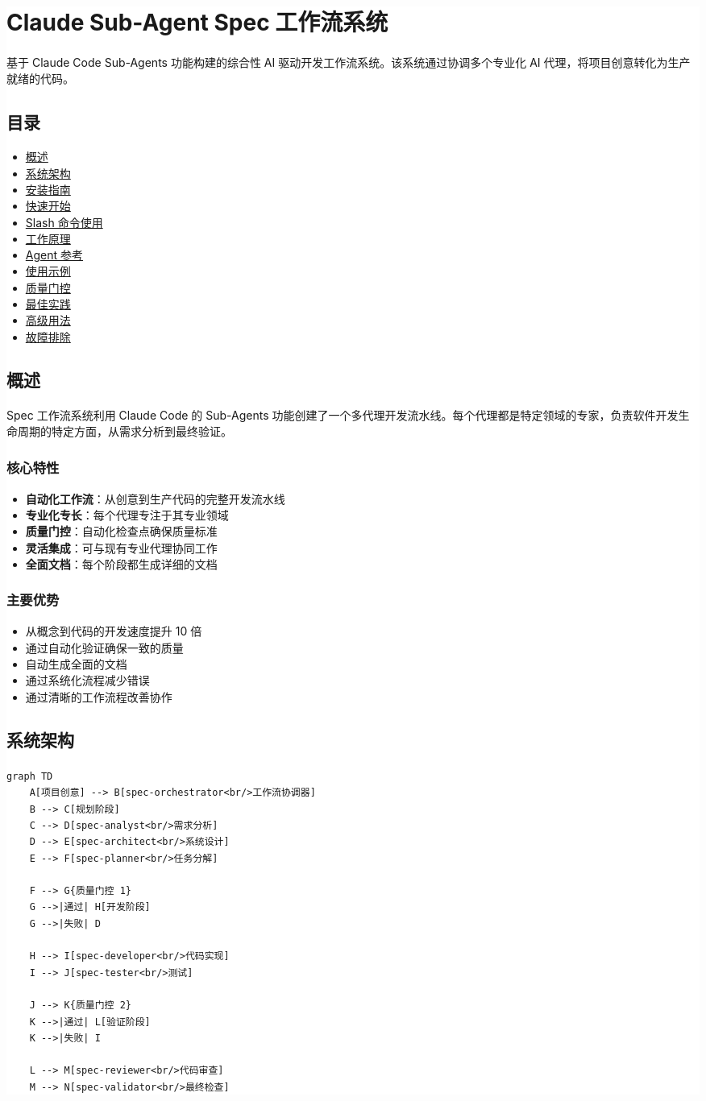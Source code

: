 # Claude Sub-Agent Spec 工作流系统

基于 Claude Code Sub-Agents 功能构建的综合性 AI 驱动开发工作流系统。该系统通过协调多个专业化 AI 代理，将项目创意转化为生产就绪的代码。

## 目录

- [概述](#概述)
- [系统架构](#系统架构)
- [安装指南](#安装指南)
- [快速开始](#快速开始)
- [Slash 命令使用](#slash-命令使用)
- [工作原理](#工作原理)
- [Agent 参考](#agent-参考)
- [使用示例](#使用示例)
- [质量门控](#质量门控)
- [最佳实践](#最佳实践)
- [高级用法](#高级用法)
- [故障排除](#故障排除)

## 概述

Spec 工作流系统利用 Claude Code 的 Sub-Agents 功能创建了一个多代理开发流水线。每个代理都是特定领域的专家，负责软件开发生命周期的特定方面，从需求分析到最终验证。

### 核心特性

- **自动化工作流**：从创意到生产代码的完整开发流水线
- **专业化专长**：每个代理专注于其专业领域
- **质量门控**：自动化检查点确保质量标准
- **灵活集成**：可与现有专业代理协同工作
- **全面文档**：每个阶段都生成详细的文档

### 主要优势

- 从概念到代码的开发速度提升 10 倍
- 通过自动化验证确保一致的质量
- 自动生成全面的文档
- 通过系统化流程减少错误
- 通过清晰的工作流程改善协作

## 系统架构

```mermaid
graph TD
    A[项目创意] --> B[spec-orchestrator<br/>工作流协调器]
    B --> C[规划阶段]
    C --> D[spec-analyst<br/>需求分析]
    D --> E[spec-architect<br/>系统设计]
    E --> F[spec-planner<br/>任务分解]
    
    F --> G{质量门控 1}
    G -->|通过| H[开发阶段]
    G -->|失败| D
    
    H --> I[spec-developer<br/>代码实现]
    I --> J[spec-tester<br/>测试]
    
    J --> K{质量门控 2}
    K -->|通过| L[验证阶段]
    K -->|失败| I
    
    L --> M[spec-reviewer<br/>代码审查]
    M --> N[spec-validator<br/>最终检查]
```